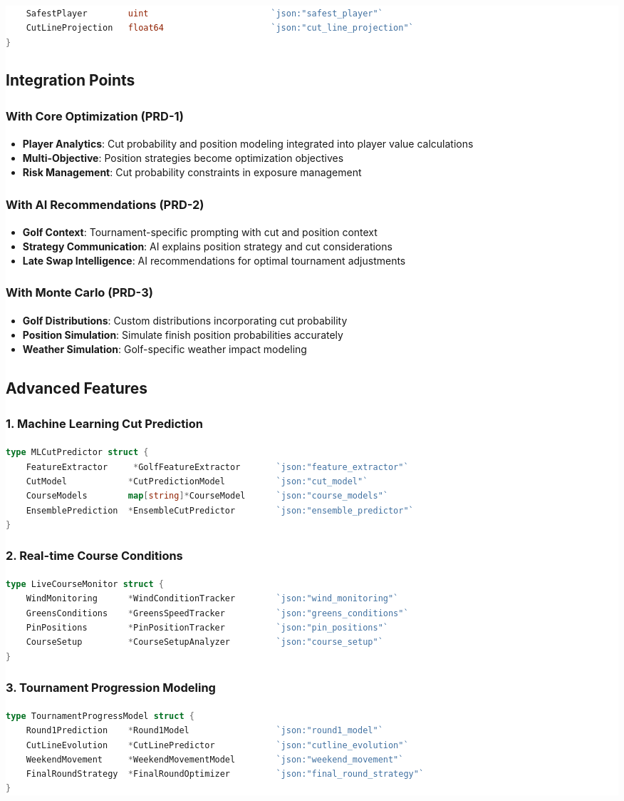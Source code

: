 ```go
    SafestPlayer        uint                        `json:"safest_player"`
    CutLineProjection   float64                     `json:"cut_line_projection"`
}
```

## Integration Points

### With Core Optimization (PRD-1)
- **Player Analytics**: Cut probability and position modeling integrated into player value calculations
- **Multi-Objective**: Position strategies become optimization objectives
- **Risk Management**: Cut probability constraints in exposure management

### With AI Recommendations (PRD-2)
- **Golf Context**: Tournament-specific prompting with cut and position context
- **Strategy Communication**: AI explains position strategy and cut considerations  
- **Late Swap Intelligence**: AI recommendations for optimal tournament adjustments

### With Monte Carlo (PRD-3)
- **Golf Distributions**: Custom distributions incorporating cut probability
- **Position Simulation**: Simulate finish position probabilities accurately
- **Weather Simulation**: Golf-specific weather impact modeling

## Advanced Features

### 1. Machine Learning Cut Prediction
```go
type MLCutPredictor struct {
    FeatureExtractor     *GolfFeatureExtractor       `json:"feature_extractor"`
    CutModel            *CutPredictionModel          `json:"cut_model"`
    CourseModels        map[string]*CourseModel      `json:"course_models"`
    EnsemblePrediction  *EnsembleCutPredictor        `json:"ensemble_predictor"`
}
```

### 2. Real-time Course Conditions
```go
type LiveCourseMonitor struct {
    WindMonitoring      *WindConditionTracker        `json:"wind_monitoring"`
    GreensConditions    *GreensSpeedTracker          `json:"greens_conditions"`
    PinPositions        *PinPositionTracker          `json:"pin_positions"`
    CourseSetup         *CourseSetupAnalyzer         `json:"course_setup"`
}
```

### 3. Tournament Progression Modeling
```go
type TournamentProgressModel struct {
    Round1Prediction    *Round1Model                 `json:"round1_model"`
    CutLineEvolution    *CutLinePredictor            `json:"cutline_evolution"`
    WeekendMovement     *WeekendMovementModel        `json:"weekend_movement"`
    FinalRoundStrategy  *FinalRoundOptimizer         `json:"final_round_strategy"`
}
```

